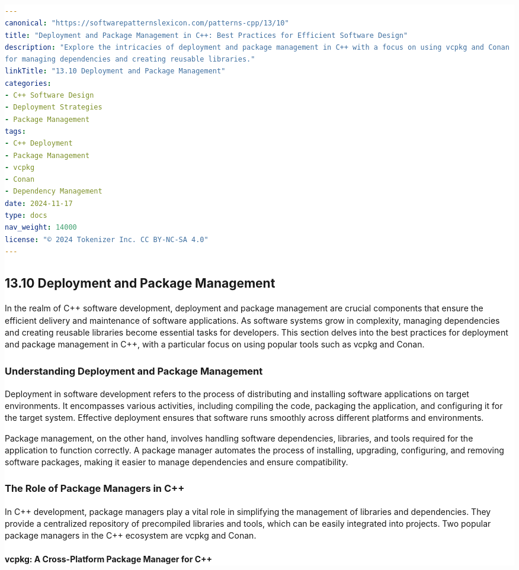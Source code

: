 ```yaml
---
canonical: "https://softwarepatternslexicon.com/patterns-cpp/13/10"
title: "Deployment and Package Management in C++: Best Practices for Efficient Software Design"
description: "Explore the intricacies of deployment and package management in C++ with a focus on using vcpkg and Conan for managing dependencies and creating reusable libraries."
linkTitle: "13.10 Deployment and Package Management"
categories:
- C++ Software Design
- Deployment Strategies
- Package Management
tags:
- C++ Deployment
- Package Management
- vcpkg
- Conan
- Dependency Management
date: 2024-11-17
type: docs
nav_weight: 14000
license: "© 2024 Tokenizer Inc. CC BY-NC-SA 4.0"
---
```


## 13.10 Deployment and Package Management

In the realm of C++ software development, deployment and package management are crucial components that ensure the efficient delivery and maintenance of software applications. As software systems grow in complexity, managing dependencies and creating reusable libraries become essential tasks for developers. This section delves into the best practices for deployment and package management in C++, with a particular focus on using popular tools such as vcpkg and Conan.

### Understanding Deployment and Package Management

Deployment in software development refers to the process of distributing and installing software applications on target environments. It encompasses various activities, including compiling the code, packaging the application, and configuring it for the target system. Effective deployment ensures that software runs smoothly across different platforms and environments.

Package management, on the other hand, involves handling software dependencies, libraries, and tools required for the application to function correctly. A package manager automates the process of installing, upgrading, configuring, and removing software packages, making it easier to manage dependencies and ensure compatibility.

### The Role of Package Managers in C++

In C++ development, package managers play a vital role in simplifying the management of libraries and dependencies. They provide a centralized repository of precompiled libraries and tools, which can be easily integrated into projects. Two popular package managers in the C++ ecosystem are vcpkg and Conan.

#### vcpkg: A Cross-Platform Package Manager for C++
